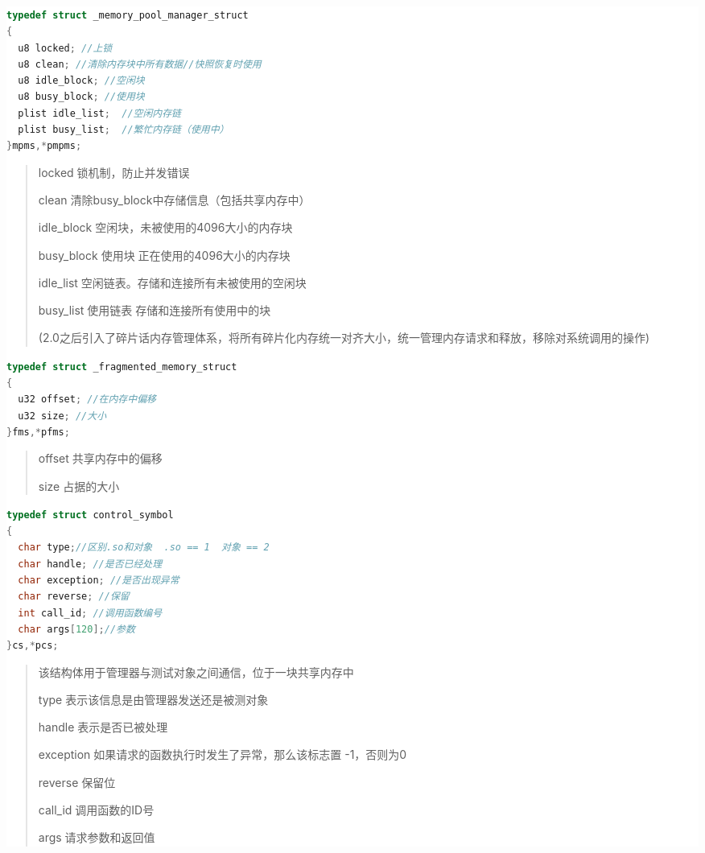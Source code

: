 ```c
typedef struct _memory_pool_manager_struct
{
  u8 locked; //上锁
  u8 clean; //清除内存块中所有数据//快照恢复时使用
  u8 idle_block; //空闲块
  u8 busy_block; //使用块
  plist idle_list;  //空闲内存链
  plist busy_list;  //繁忙内存链（使用中）
}mpms,*pmpms;
```

> locked 锁机制，防止并发错误
> 
> clean 清除busy_block中存储信息（包括共享内存中）
> 
> idle_block 空闲块，未被使用的4096大小的内存块
> 
> busy_block 使用块 正在使用的4096大小的内存块
> 
> idle_list 空闲链表。存储和连接所有未被使用的空闲块
> 
> busy_list 使用链表 存储和连接所有使用中的块
> 
> (2.0之后引入了碎片话内存管理体系，将所有碎片化内存统一对齐大小，统一管理内存请求和释放，移除对系统调用的操作)

```c
typedef struct _fragmented_memory_struct
{
  u32 offset; //在内存中偏移
  u32 size; //大小
}fms,*pfms;
```

> offset 共享内存中的偏移
> 
> size 占据的大小

```c
typedef struct control_symbol
{
  char type;//区别.so和对象  .so == 1  对象 == 2
  char handle; //是否已经处理
  char exception; //是否出现异常
  char reverse; //保留
  int call_id; //调用函数编号
  char args[120];//参数
}cs,*pcs;
```

> 该结构体用于管理器与测试对象之间通信，位于一块共享内存中
> 
> type 表示该信息是由管理器发送还是被测对象
> 
> handle 表示是否已被处理
> 
> exception 如果请求的函数执行时发生了异常，那么该标志置 -1，否则为0
> 
> reverse 保留位
> 
> call_id 调用函数的ID号
> 
> args 请求参数和返回值
